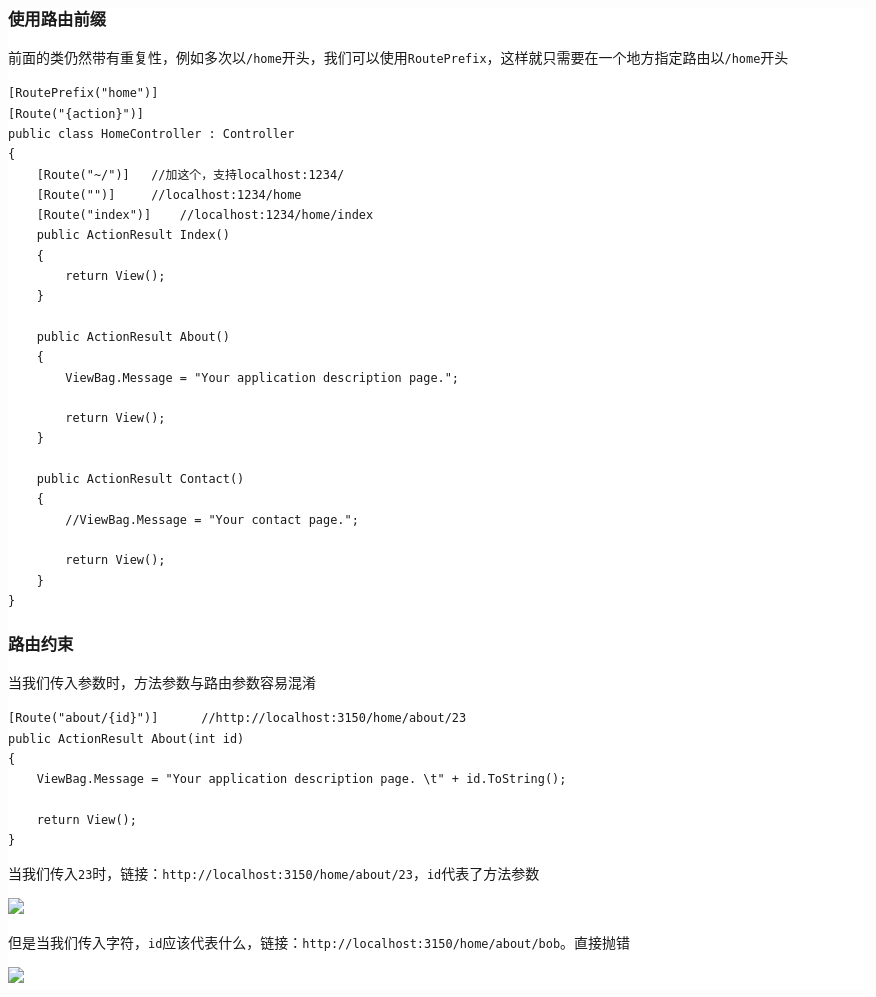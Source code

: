### 使用路由前缀

前面的类仍然带有重复性，例如多次以`/home`开头，我们可以使用`RoutePrefix`，这样就只需要在一个地方指定路由以`/home`开头

```CSharp
[RoutePrefix("home")]
[Route("{action}")]
public class HomeController : Controller
{
    [Route("~/")]	//加这个，支持localhost:1234/
    [Route("")]		//localhost:1234/home
    [Route("index")]	//localhost:1234/home/index
    public ActionResult Index()
    {
        return View();
    }

    public ActionResult About()
    {
        ViewBag.Message = "Your application description page.";

        return View();
    }

    public ActionResult Contact()
    {
        //ViewBag.Message = "Your contact page.";

        return View();
    }
}
```

### 路由约束

当我们传入参数时，方法参数与路由参数容易混淆

```CSharp
[Route("about/{id}")]      //http://localhost:3150/home/about/23
public ActionResult About(int id)
{
    ViewBag.Message = "Your application description page. \t" + id.ToString();

    return View();
}
```

当我们传入`23`时，链接：`http://localhost:3150/home/about/23`，`id`代表了方法参数

![](https://i.imgur.com/6KpGviU.png)

但是当我们传入字符，`id`应该代表什么，链接：`http://localhost:3150/home/about/bob`。直接抛错

![](https://i.imgur.com/T4SLaEi.png)
